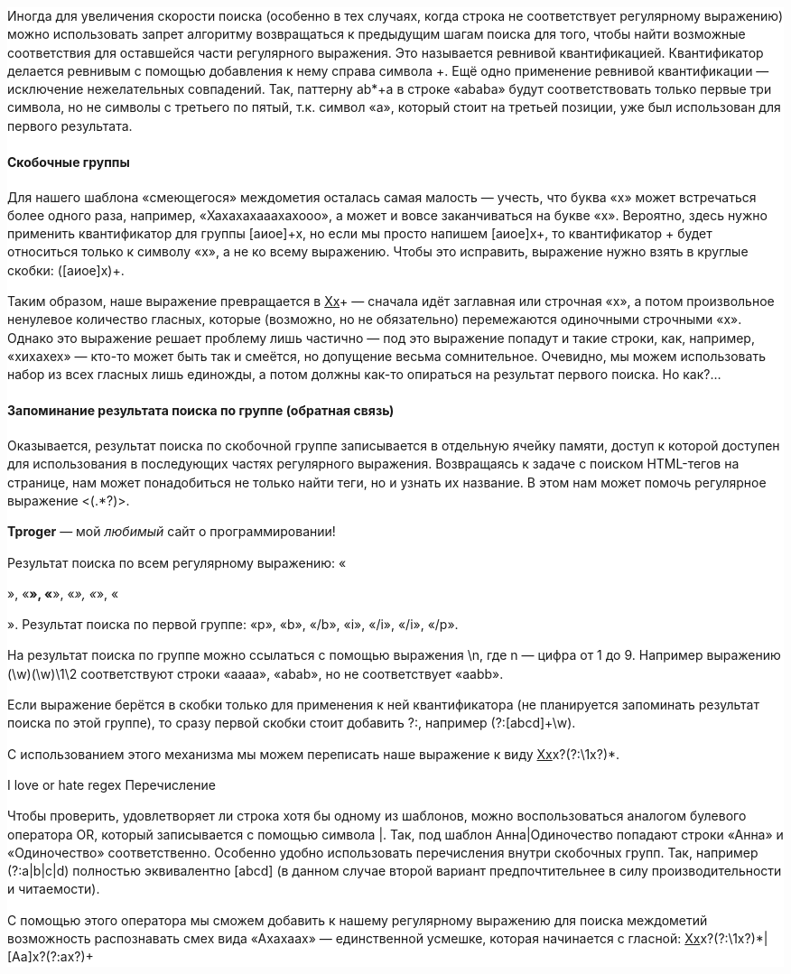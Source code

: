 Иногда для увеличения скорости поиска (особенно в тех случаях, когда строка не соответствует регулярному выражению) можно использовать запрет алгоритму возвращаться к предыдущим шагам поиска для того, чтобы найти возможные соответствия для оставшейся части регулярного выражения. Это называется ревнивой квантификацией. Квантификатор делается ревнивым с помощью добавления к нему справа символа +. Ещё одно применение ревнивой квантификации — исключение нежелательных совпадений. Так, паттерну ab*+a в строке «ababa» будут соответствовать только первые три символа, но не символы с третьего по пятый, т.к. символ «a», который стоит на третьей позиции, уже был использован для первого результата.

#### Скобочные группы

Для нашего шаблона «смеющегося» междометия осталась самая малость — учесть, что буква «х» может встречаться более одного раза, например, «Хахахахааахахооо», а может и вовсе заканчиваться на букве «х». Вероятно, здесь нужно применить квантификатор для группы [аиое]+х, но если мы просто напишем [аиое]х+, то квантификатор + будет относиться только к символу «х», а не ко всему выражению. Чтобы это исправить, выражение нужно взять в круглые скобки: ([аиое]х)+.

Таким образом, наше выражение превращается в [Хх]([аиое]х?)+ — сначала идёт заглавная или строчная «х», а потом произвольное ненулевое количество гласных, которые (возможно, но не обязательно) перемежаются одиночными строчными «х». Однако это выражение решает проблему лишь частично — под это выражение попадут и такие строки, как, например, «хихахех» — кто-то может быть так и смеётся, но допущение весьма сомнительное. Очевидно, мы можем использовать набор из всех гласных лишь единожды, а потом должны как-то опираться на результат первого поиска. Но как?…

#### Запоминание результата поиска по группе (обратная связь)

Оказывается, результат поиска по скобочной группе записывается в отдельную ячейку памяти, доступ к которой доступен для использования в последующих частях регулярного выражения. Возвращаясь к задаче с поиском HTML-тегов на странице, нам может понадобиться не только найти теги, но и узнать их название. В этом нам может помочь регулярное выражение <(.*?)>.

<p><b>Tproger</b> — мой <i>любимый</i> сайт о программировании!</p>

Результат поиска по всем регулярному выражению: «<p>», «<b>», «</b>», «<i>», «</i>», «</p>».
Результат поиска по первой группе: «p», «b», «/b», «i», «/i», «/i», «/p».

На результат поиска по группе можно ссылаться с помощью выражения \n, где n — цифра от 1 до 9. Например выражению (\w)(\w)\1\2 соответствуют строки «aaaa», «abab», но не соответствует «aabb».

Если выражение берётся в скобки только для применения к ней квантификатора (не планируется запоминать результат поиска по этой группе), то сразу первой скобки стоит добавить ?:, например (?:[abcd]+\w).

С использованием этого механизма мы можем переписать наше выражение к виду [Хх]([аоие])х?(?:\1х?)*.

I love or hate regex
Перечисление

Чтобы проверить, удовлетворяет ли строка хотя бы одному из шаблонов, можно воспользоваться аналогом булевого оператора OR, который записывается с помощью символа |. Так, под шаблон Анна|Одиночество попадают строки «Анна» и «Одиночество» соответственно. Особенно удобно использовать перечисления внутри скобочных групп. Так, например (?:a|b|c|d) полностью эквивалентно [abcd] (в данном случае второй вариант предпочтительнее в силу производительности и читаемости).

С помощью этого оператора мы сможем добавить к нашему регулярному выражению для поиска междометий возможность распознавать смех вида «Ахахаах» — единственной усмешке, которая начинается с гласной: [Хх]([аоие])х?(?:\1х?)*|[Аа]х?(?:ах?)+
